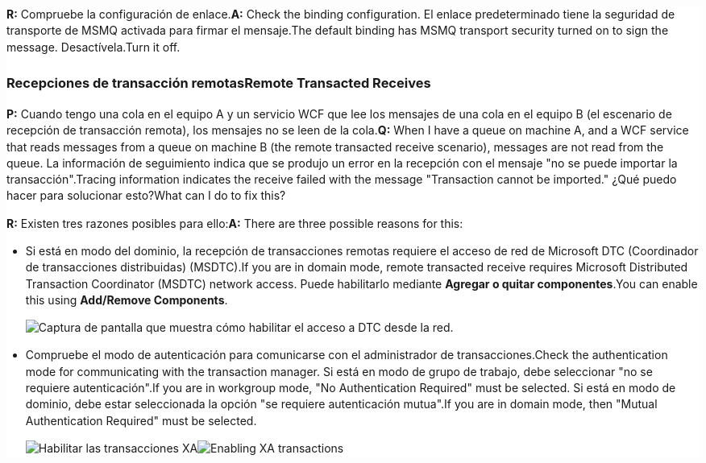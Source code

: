 <span data-ttu-id="00714-241">**R:** Compruebe la configuración de enlace.</span><span class="sxs-lookup"><span data-stu-id="00714-241">**A:** Check the binding configuration.</span></span> <span data-ttu-id="00714-242">El enlace predeterminado tiene la seguridad de transporte de MSMQ activada para firmar el mensaje.</span><span class="sxs-lookup"><span data-stu-id="00714-242">The default binding has MSMQ transport security turned on to sign the message.</span></span> <span data-ttu-id="00714-243">Desactívela.</span><span class="sxs-lookup"><span data-stu-id="00714-243">Turn it off.</span></span>

### <a name="remote-transacted-receives"></a><span data-ttu-id="00714-244">Recepciones de transacción remotas</span><span class="sxs-lookup"><span data-stu-id="00714-244">Remote Transacted Receives</span></span>

<span data-ttu-id="00714-245">**P:** Cuando tengo una cola en el equipo A y un servicio WCF que lee los mensajes de una cola en el equipo B (el escenario de recepción de transacción remota), los mensajes no se leen de la cola.</span><span class="sxs-lookup"><span data-stu-id="00714-245">**Q:** When I have a queue on machine A, and a WCF service that reads messages from a queue on machine B (the remote transacted receive scenario), messages are not read from the queue.</span></span> <span data-ttu-id="00714-246">La información de seguimiento indica que se produjo un error en la recepción con el mensaje "no se puede importar la transacción".</span><span class="sxs-lookup"><span data-stu-id="00714-246">Tracing information indicates the receive failed with the message "Transaction cannot be imported."</span></span> <span data-ttu-id="00714-247">¿Qué puedo hacer para solucionar esto?</span><span class="sxs-lookup"><span data-stu-id="00714-247">What can I do to fix this?</span></span>

<span data-ttu-id="00714-248">**R:** Existen tres razones posibles para ello:</span><span class="sxs-lookup"><span data-stu-id="00714-248">**A:** There are three possible reasons for this:</span></span>

- <span data-ttu-id="00714-249">Si está en modo del dominio, la recepción de transacciones remotas requiere el acceso de red de Microsoft DTC (Coordinador de transacciones distribuidas) (MSDTC).</span><span class="sxs-lookup"><span data-stu-id="00714-249">If you are in domain mode, remote transacted receive requires Microsoft Distributed Transaction Coordinator (MSDTC) network access.</span></span> <span data-ttu-id="00714-250">Puede habilitarlo mediante **Agregar o quitar componentes**.</span><span class="sxs-lookup"><span data-stu-id="00714-250">You can enable this using **Add/Remove Components**.</span></span>

  ![Captura de pantalla que muestra cómo habilitar el acceso a DTC desde la red.](./media/troubleshooting-queued-messaging/enable-distributed-transaction-coordinator-access.jpg)

- <span data-ttu-id="00714-252">Compruebe el modo de autenticación para comunicarse con el administrador de transacciones.</span><span class="sxs-lookup"><span data-stu-id="00714-252">Check the authentication mode for communicating with the transaction manager.</span></span> <span data-ttu-id="00714-253">Si está en modo de grupo de trabajo, debe seleccionar "no se requiere autenticación".</span><span class="sxs-lookup"><span data-stu-id="00714-253">If you are in workgroup mode, "No Authentication Required" must be selected.</span></span> <span data-ttu-id="00714-254">Si está en modo de dominio, debe estar seleccionada la opción "se requiere autenticación mutua".</span><span class="sxs-lookup"><span data-stu-id="00714-254">If you are in domain mode, then "Mutual Authentication Required" must be selected.</span></span>

  <span data-ttu-id="00714-255">![Habilitar las transacciones XA](media/4f3695e0-fb0b-4c5b-afac-75f8860d2bb0.jpg "4f3695e0-fb0b-4c5b-afac-75f8860d2bb0")</span><span class="sxs-lookup"><span data-stu-id="00714-255">![Enabling XA transactions](media/4f3695e0-fb0b-4c5b-afac-75f8860d2bb0.jpg "4f3695e0-fb0b-4c5b-afac-75f8860d2bb0")</span></span>
